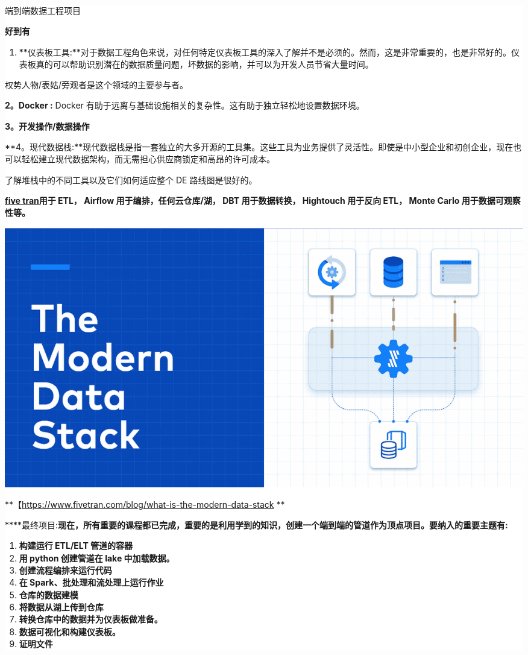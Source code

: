 端到端数据工程项目

**好到有**

1.  **仪表板工具:**对于数据工程角色来说，对任何特定仪表板工具的深入了解并不是必须的。然而，这是非常重要的，也是非常好的。仪表板真的可以帮助识别潜在的数据质量问题，坏数据的影响，并可以为开发人员节省大量时间。

权势人物/表姑/旁观者是这个领域的主要参与者。

**2。Docker :** Docker 有助于远离与基础设施相关的复杂性。这有助于独立轻松地设置数据环境。

**3。开发操作/数据操作**

**4。现代数据栈:**现代数据栈是指一套独立的大多开源的工具集。这些工具为业务提供了灵活性。即使是中小型企业和初创企业，现在也可以轻松建立现代数据架构，而无需担心供应商锁定和高昂的许可成本。

了解堆栈中的不同工具以及它们如何适应整个 DE 路线图是很好的。

[**five tran**](https://www.fivetran.com/blog/what-is-the-modern-data-stack)**用于 ETL， **Airflow** 用于编排，任何云仓库/湖， **DBT** 用于数据转换， **Hightouch** 用于反向 ETL， **Monte Carlo** 用于数据可观察性等。**

**![](img/f7c552ce66ee6d1a2b80c00e9b2add89.png)**

**【https://www.fivetran.com/blog/what-is-the-modern-data-stack **

****最终项目:**现在，所有重要的课程都已完成，重要的是利用学到的知识，创建一个端到端的管道作为顶点项目。要纳入的重要主题有:**

1.  **构建运行 ETL/ELT 管道的容器**
2.  **用 python 创建管道在 lake 中加载数据。**
3.  **创建流程编排来运行代码**
4.  **在 Spark、批处理和流处理上运行作业**
5.  **仓库的数据建模**
6.  **将数据从湖上传到仓库**
7.  **转换仓库中的数据并为仪表板做准备。**
8.  **数据可视化和构建仪表板。**
9.  **证明文件**

